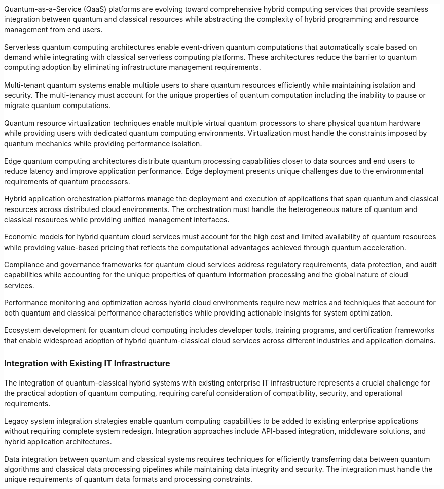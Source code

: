 Quantum-as-a-Service (QaaS) platforms are evolving toward comprehensive hybrid computing services that provide seamless integration between quantum and classical resources while abstracting the complexity of hybrid programming and resource management from end users.

Serverless quantum computing architectures enable event-driven quantum computations that automatically scale based on demand while integrating with classical serverless computing platforms. These architectures reduce the barrier to quantum computing adoption by eliminating infrastructure management requirements.

Multi-tenant quantum systems enable multiple users to share quantum resources efficiently while maintaining isolation and security. The multi-tenancy must account for the unique properties of quantum computation including the inability to pause or migrate quantum computations.

Quantum resource virtualization techniques enable multiple virtual quantum processors to share physical quantum hardware while providing users with dedicated quantum computing environments. Virtualization must handle the constraints imposed by quantum mechanics while providing performance isolation.

Edge quantum computing architectures distribute quantum processing capabilities closer to data sources and end users to reduce latency and improve application performance. Edge deployment presents unique challenges due to the environmental requirements of quantum processors.

Hybrid application orchestration platforms manage the deployment and execution of applications that span quantum and classical resources across distributed cloud environments. The orchestration must handle the heterogeneous nature of quantum and classical resources while providing unified management interfaces.

Economic models for hybrid quantum cloud services must account for the high cost and limited availability of quantum resources while providing value-based pricing that reflects the computational advantages achieved through quantum acceleration.

Compliance and governance frameworks for quantum cloud services address regulatory requirements, data protection, and audit capabilities while accounting for the unique properties of quantum information processing and the global nature of cloud services.

Performance monitoring and optimization across hybrid cloud environments require new metrics and techniques that account for both quantum and classical performance characteristics while providing actionable insights for system optimization.

Ecosystem development for quantum cloud computing includes developer tools, training programs, and certification frameworks that enable widespread adoption of hybrid quantum-classical cloud services across different industries and application domains.

### Integration with Existing IT Infrastructure

The integration of quantum-classical hybrid systems with existing enterprise IT infrastructure represents a crucial challenge for the practical adoption of quantum computing, requiring careful consideration of compatibility, security, and operational requirements.

Legacy system integration strategies enable quantum computing capabilities to be added to existing enterprise applications without requiring complete system redesign. Integration approaches include API-based integration, middleware solutions, and hybrid application architectures.

Data integration between quantum and classical systems requires techniques for efficiently transferring data between quantum algorithms and classical data processing pipelines while maintaining data integrity and security. The integration must handle the unique requirements of quantum data formats and processing constraints.
